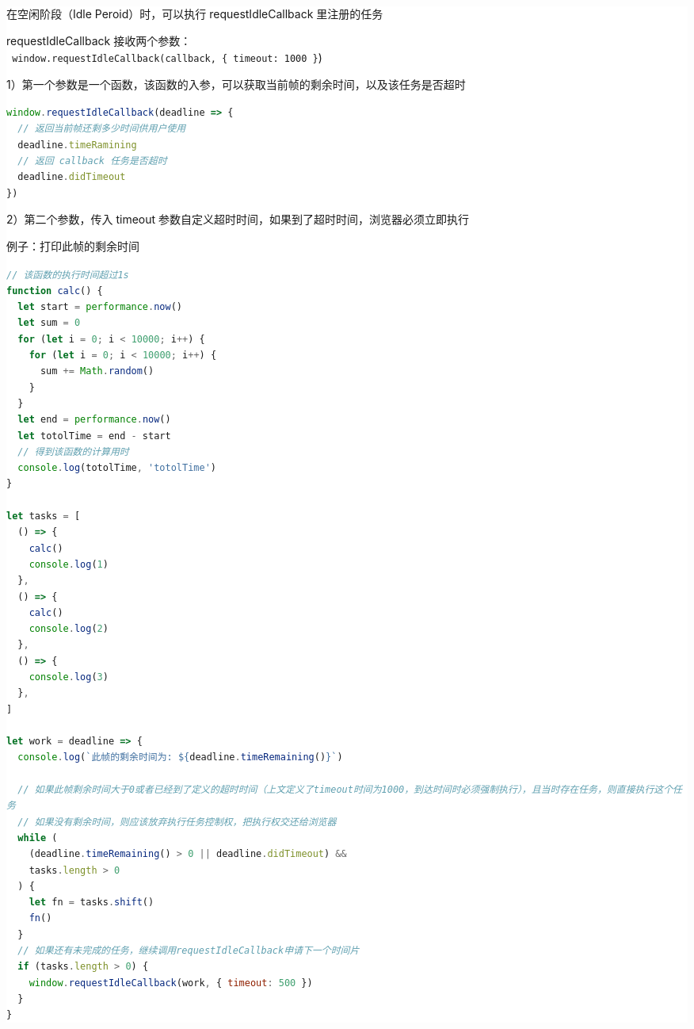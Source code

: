 在空闲阶段（Idle Peroid）时，可以执行 requestIdleCallback 里注册的任务

requestIdleCallback 接收两个参数：  
` window.requestIdleCallback(callback, { timeout: 1000 }`)

1）第一个参数是一个函数，该函数的入参，可以获取当前帧的剩余时间，以及该任务是否超时

```js
window.requestIdleCallback(deadline => {
  // 返回当前帧还剩多少时间供用户使用
  deadline.timeRamining
  // 返回 callback 任务是否超时
  deadline.didTimeout
})
```

2）第二个参数，传入 timeout 参数自定义超时时间，如果到了超时时间，浏览器必须立即执行

例子：打印此帧的剩余时间

```js
// 该函数的执行时间超过1s
function calc() {
  let start = performance.now()
  let sum = 0
  for (let i = 0; i < 10000; i++) {
    for (let i = 0; i < 10000; i++) {
      sum += Math.random()
    }
  }
  let end = performance.now()
  let totolTime = end - start
  // 得到该函数的计算用时
  console.log(totolTime, 'totolTime')
}

let tasks = [
  () => {
    calc()
    console.log(1)
  },
  () => {
    calc()
    console.log(2)
  },
  () => {
    console.log(3)
  },
]

let work = deadline => {
  console.log(`此帧的剩余时间为: ${deadline.timeRemaining()}`)

  // 如果此帧剩余时间大于0或者已经到了定义的超时时间（上文定义了timeout时间为1000，到达时间时必须强制执行），且当时存在任务，则直接执行这个任务
  // 如果没有剩余时间，则应该放弃执行任务控制权，把执行权交还给浏览器
  while (
    (deadline.timeRemaining() > 0 || deadline.didTimeout) &&
    tasks.length > 0
  ) {
    let fn = tasks.shift()
    fn()
  }
  // 如果还有未完成的任务，继续调用requestIdleCallback申请下一个时间片
  if (tasks.length > 0) {
    window.requestIdleCallback(work, { timeout: 500 })
  }
}
```